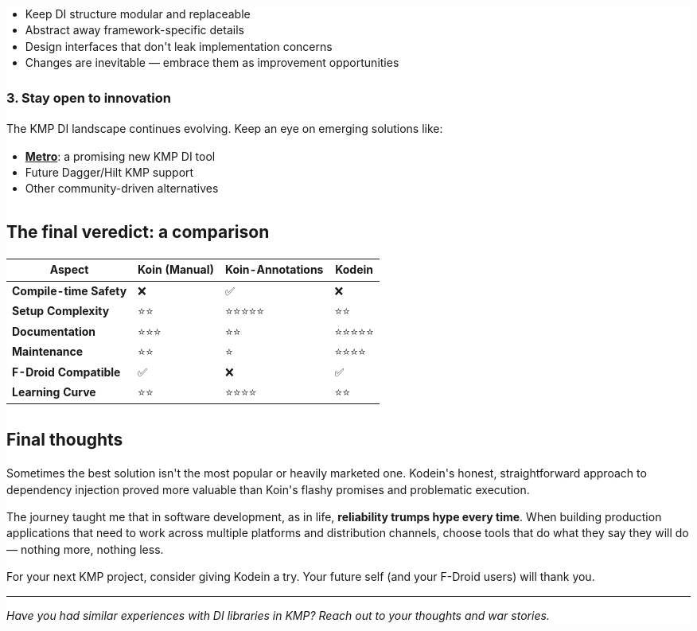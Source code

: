 - Keep DI structure modular and replaceable
- Abstract away framework-specific details
- Design interfaces that don't leak implementation concerns
- Changes are inevitable — embrace them as improvement opportunities

### 3. Stay open to innovation

The KMP DI landscape continues evolving. Keep an eye on emerging solutions like:

- **[Metro](https://zacsweers.github.io/metro/)**: a promising new KMP DI tool
- Future Dagger/Hilt KMP support
- Other community-driven alternatives

## The final veredict: a comparison

| Aspect                  | Koin (Manual) | Koin-Annotations | Kodein |
|-------------------------|---------------|------------------|--------|
| **Compile-time Safety** | ❌             | ✅                | ❌      |
| **Setup Complexity**    | ⭐⭐            | ⭐⭐⭐⭐⭐            | ⭐⭐     |
| **Documentation**       | ⭐⭐⭐           | ⭐⭐               | ⭐⭐⭐⭐⭐  |
| **Maintenance**         | ⭐⭐            | ⭐                | ⭐⭐⭐⭐   |
| **F-Droid Compatible**  | ✅             | ❌                | ✅      |
| **Learning Curve**      | ⭐⭐            | ⭐⭐⭐⭐             | ⭐⭐     |

## Final thoughts

Sometimes the best solution isn't the most popular or heavily marketed one. Kodein's honest,
straightforward approach to dependency injection proved more valuable than Koin's flashy promises
and problematic execution.

The journey taught me that in software development, as in life, **reliability trumps hype every
time**. When building production applications that need to work across multiple platforms and
distribution channels, choose tools that do what they say they will do — nothing more, nothing less.

For your next KMP project, consider giving Kodein a try. Your future self (and your F-Droid users)
will thank you.

---

*Have you had similar experiences with DI libraries in KMP? Reach out to your thoughts and war
stories.*
